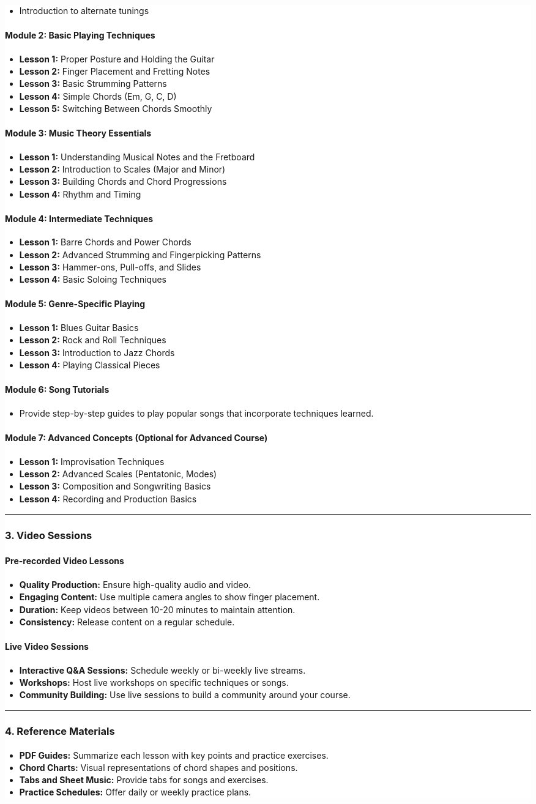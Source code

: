   - Introduction to alternate tunings

#### **Module 2: Basic Playing Techniques**

- **Lesson 1:** Proper Posture and Holding the Guitar
- **Lesson 2:** Finger Placement and Fretting Notes
- **Lesson 3:** Basic Strumming Patterns
- **Lesson 4:** Simple Chords (Em, G, C, D)
- **Lesson 5:** Switching Between Chords Smoothly

#### **Module 3: Music Theory Essentials**

- **Lesson 1:** Understanding Musical Notes and the Fretboard
- **Lesson 2:** Introduction to Scales (Major and Minor)
- **Lesson 3:** Building Chords and Chord Progressions
- **Lesson 4:** Rhythm and Timing

#### **Module 4: Intermediate Techniques**

- **Lesson 1:** Barre Chords and Power Chords
- **Lesson 2:** Advanced Strumming and Fingerpicking Patterns
- **Lesson 3:** Hammer-ons, Pull-offs, and Slides
- **Lesson 4:** Basic Soloing Techniques

#### **Module 5: Genre-Specific Playing**

- **Lesson 1:** Blues Guitar Basics
- **Lesson 2:** Rock and Roll Techniques
- **Lesson 3:** Introduction to Jazz Chords
- **Lesson 4:** Playing Classical Pieces

#### **Module 6: Song Tutorials**

- Provide step-by-step guides to play popular songs that incorporate techniques learned.

#### **Module 7: Advanced Concepts (Optional for Advanced Course)**

- **Lesson 1:** Improvisation Techniques
- **Lesson 2:** Advanced Scales (Pentatonic, Modes)
- **Lesson 3:** Composition and Songwriting Basics
- **Lesson 4:** Recording and Production Basics

---

### **3. Video Sessions**

#### **Pre-recorded Video Lessons**

- **Quality Production:** Ensure high-quality audio and video.
- **Engaging Content:** Use multiple camera angles to show finger placement.
- **Duration:** Keep videos between 10-20 minutes to maintain attention.
- **Consistency:** Release content on a regular schedule.

#### **Live Video Sessions**

- **Interactive Q&A Sessions:** Schedule weekly or bi-weekly live streams.
- **Workshops:** Host live workshops on specific techniques or songs.
- **Community Building:** Use live sessions to build a community around your course.

---

### **4. Reference Materials**

- **PDF Guides:** Summarize each lesson with key points and practice exercises.
- **Chord Charts:** Visual representations of chord shapes and positions.
- **Tabs and Sheet Music:** Provide tabs for songs and exercises.
- **Practice Schedules:** Offer daily or weekly practice plans.